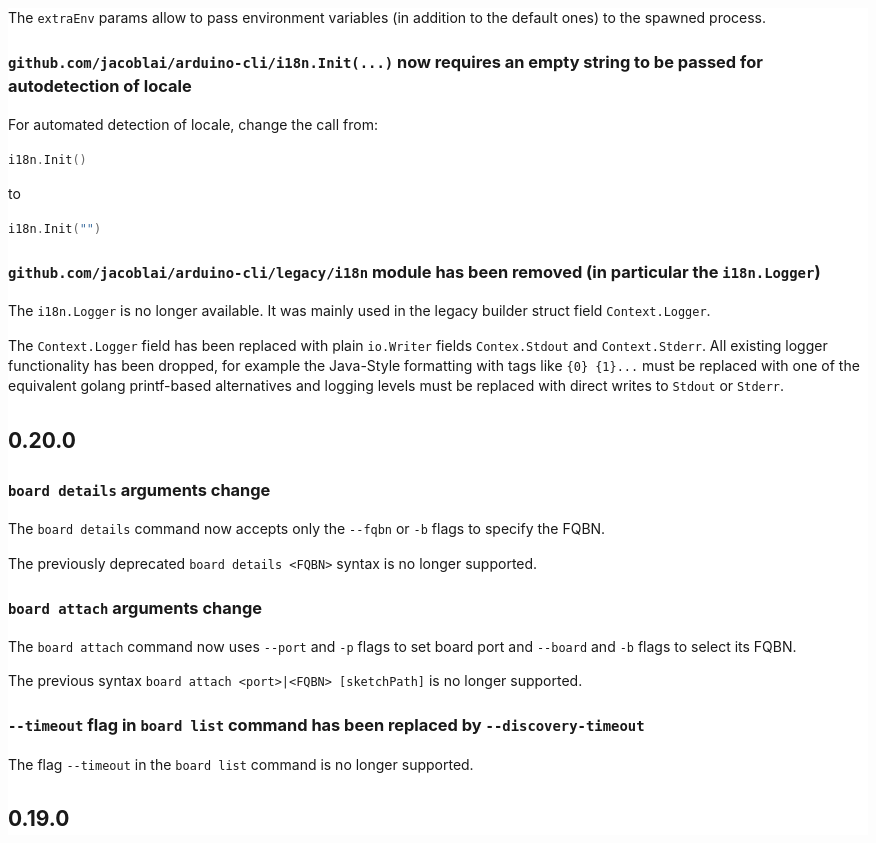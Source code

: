 The `extraEnv` params allow to pass environment variables (in addition to the default ones) to the spawned process.

### `github.com/jacoblai/arduino-cli/i18n.Init(...)` now requires an empty string to be passed for autodetection of locale

For automated detection of locale, change the call from:

```go
i18n.Init()
```

to

```go
i18n.Init("")
```

### `github.com/jacoblai/arduino-cli/legacy/i18n` module has been removed (in particular the `i18n.Logger`)

The `i18n.Logger` is no longer available. It was mainly used in the legacy builder struct field `Context.Logger`.

The `Context.Logger` field has been replaced with plain `io.Writer` fields `Contex.Stdout` and `Context.Stderr`. All
existing logger functionality has been dropped, for example the Java-Style formatting with tags like `{0} {1}...` must
be replaced with one of the equivalent golang printf-based alternatives and logging levels must be replaced with direct
writes to `Stdout` or `Stderr`.

## 0.20.0

### `board details` arguments change

The `board details` command now accepts only the `--fqbn` or `-b` flags to specify the FQBN.

The previously deprecated `board details <FQBN>` syntax is no longer supported.

### `board attach` arguments change

The `board attach` command now uses `--port` and `-p` flags to set board port and `--board` and `-b` flags to select its
FQBN.

The previous syntax `board attach <port>|<FQBN> [sketchPath]` is no longer supported.

### `--timeout` flag in `board list` command has been replaced by `--discovery-timeout`

The flag `--timeout` in the `board list` command is no longer supported.

## 0.19.0
